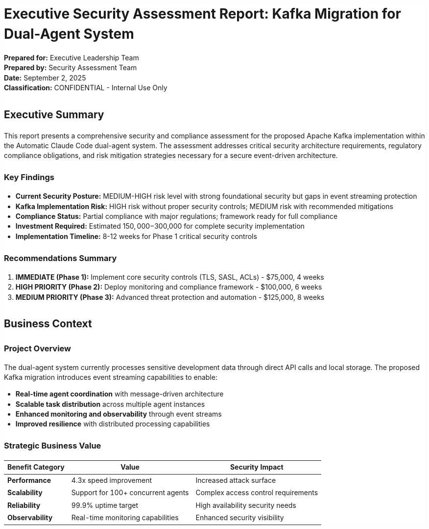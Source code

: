 # Executive Security Assessment Report: Kafka Migration for Dual-Agent System

**Prepared for:** Executive Leadership Team  
**Prepared by:** Security Assessment Team  
**Date:** September 2, 2025  
**Classification:** CONFIDENTIAL - Internal Use Only

## Executive Summary

This report presents a comprehensive security and compliance assessment for the proposed Apache Kafka implementation within the Automatic Claude Code dual-agent system. The assessment addresses critical security architecture requirements, regulatory compliance obligations, and risk mitigation strategies necessary for a secure event-driven architecture.

### Key Findings

- **Current Security Posture:** MEDIUM-HIGH risk level with strong foundational security but gaps in event streaming protection
- **Kafka Implementation Risk:** HIGH risk without proper security controls; MEDIUM risk with recommended mitigations
- **Compliance Status:** Partial compliance with major regulations; framework ready for full compliance
- **Investment Required:** Estimated $150,000-$300,000 for complete security implementation
- **Implementation Timeline:** 8-12 weeks for Phase 1 critical security controls

### Recommendations Summary

1. **IMMEDIATE (Phase 1):** Implement core security controls (TLS, SASL, ACLs) - $75,000, 4 weeks
2. **HIGH PRIORITY (Phase 2):** Deploy monitoring and compliance framework - $100,000, 6 weeks  
3. **MEDIUM PRIORITY (Phase 3):** Advanced threat protection and automation - $125,000, 8 weeks

## Business Context

### Project Overview

The dual-agent system currently processes sensitive development data through direct API calls and local storage. The proposed Kafka migration introduces event streaming capabilities to enable:

- **Real-time agent coordination** with message-driven architecture
- **Scalable task distribution** across multiple agent instances
- **Enhanced monitoring and observability** through event streams
- **Improved resilience** with distributed processing capabilities

### Strategic Business Value

| Benefit Category | Value | Security Impact |
|------------------|--------|-----------------|
| **Performance** | 4.3x speed improvement | Increased attack surface |
| **Scalability** | Support for 100+ concurrent agents | Complex access control requirements |
| **Reliability** | 99.9% uptime target | High availability security needs |
| **Observability** | Real-time monitoring capabilities | Enhanced security visibility |
